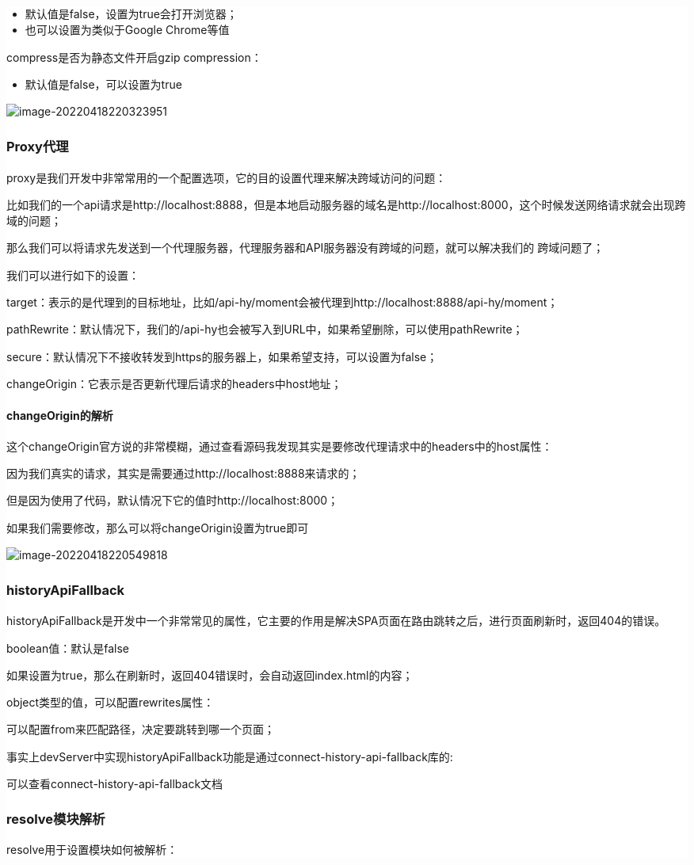 - 默认值是false，设置为true会打开浏览器；
- 也可以设置为类似于Google Chrome等值

compress是否为静态文件开启gzip compression：

- 默认值是false，可以设置为true

![image-20220418220323951](C:\Users\86157\AppData\Roaming\Typora\typora-user-images\image-20220418220323951.png)

### Proxy代理

proxy是我们开发中非常常用的一个配置选项，它的目的设置代理来解决跨域访问的问题：

比如我们的一个api请求是http://localhost:8888，但是本地启动服务器的域名是http://localhost:8000，这个时候发送网络请求就会出现跨域的问题；

那么我们可以将请求先发送到一个代理服务器，代理服务器和API服务器没有跨域的问题，就可以解决我们的
跨域问题了；

我们可以进行如下的设置：

target：表示的是代理到的目标地址，比如/api-hy/moment会被代理到http://localhost:8888/api-hy/moment；

pathRewrite：默认情况下，我们的/api-hy也会被写入到URL中，如果希望删除，可以使用pathRewrite；

secure：默认情况下不接收转发到https的服务器上，如果希望支持，可以设置为false；

changeOrigin：它表示是否更新代理后请求的headers中host地址；

#### changeOrigin的解析

这个changeOrigin官方说的非常模糊，通过查看源码我发现其实是要修改代理请求中的headers中的host属性：

因为我们真实的请求，其实是需要通过http://localhost:8888来请求的；

但是因为使用了代码，默认情况下它的值时http://localhost:8000；

如果我们需要修改，那么可以将changeOrigin设置为true即可

![image-20220418220549818](C:\Users\86157\AppData\Roaming\Typora\typora-user-images\image-20220418220549818.png)

### historyApiFallback

historyApiFallback是开发中一个非常常见的属性，它主要的作用是解决SPA页面在路由跳转之后，进行页面刷新时，返回404的错误。

boolean值：默认是false

如果设置为true，那么在刷新时，返回404错误时，会自动返回index.html的内容；

object类型的值，可以配置rewrites属性：

可以配置from来匹配路径，决定要跳转到哪一个页面；

事实上devServer中实现historyApiFallback功能是通过connect-history-api-fallback库的:

可以查看connect-history-api-fallback文档

### resolve模块解析

resolve用于设置模块如何被解析：
